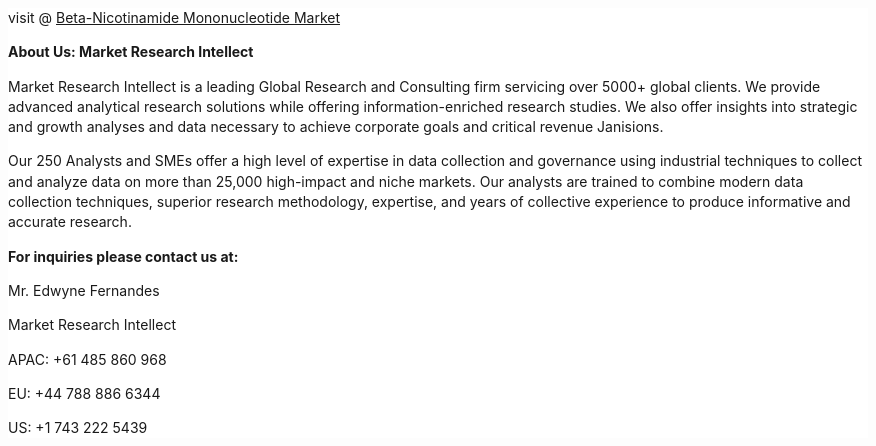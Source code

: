visit&nbsp;@</strong>&nbsp;</span><span class="font-[700]"><a href="https://www.marketresearchintellect.com/product/global-beta-nicotinamide-mononucleotide-market/?utm_source=Linkedin&utm_medium=846" target="_blank" data-tracking-control-name="article-ssr-frontend-pulse_little-text-block" data-tracking-will-navigate="" data-test-link="">Beta-Nicotinamide Mononucleotide Market</a></span></p><p><strong><span class="font-[700]">About Us: Market Research Intellect</span></strong></p><p><span class="">Market Research Intellect is a leading Global Research and Consulting firm servicing over 5000+ global clients. We provide advanced analytical research solutions while offering information-enriched research studies.&nbsp;</span>We also offer insights into strategic and growth analyses and data necessary to achieve corporate goals and critical revenue Janisions.</p><p><span class="">Our 250 Analysts and SMEs offer a high level of expertise in data collection and governance using industrial techniques to collect and analyze data on more than 25,000 high-impact and niche markets. Our analysts are trained to combine modern data collection techniques, superior research methodology, expertise, and years of collective experience to produce informative and accurate research.</span></p><p><strong>For inquiries please contact us at:</strong></p><p>Mr. Edwyne Fernandes</p><p>Market Research Intellect</p><p>APAC: +61 485 860 968</p><p>EU: +44 788 886 6344</p><p>US: +1 743 222 5439</p>
